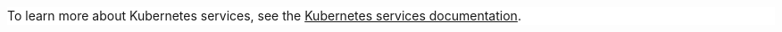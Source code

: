 To learn more about Kubernetes services, see the [Kubernetes services documentation][kubernetes-services].


[kubectl-apply]: https://kubernetes.io/docs/reference/generated/kubectl/kubectl-commands#apply
[kubernetes-services]: https://kubernetes.io/docs/concepts/services-networking/service/


[advanced-networking]: configure-azure-cni.md
[az-aks-show]: /cli/azure/aks#az_aks_show
[az-role-assignment-create]: /cli/azure/role/assignment#az_role_assignment_create
[azure-lb-comparison]: ../load-balancer/skus.md
[use-kubenet]: configure-kubenet.md
[aks-quickstart-cli]: ./learn/quick-kubernetes-deploy-cli.md
[aks-quickstart-portal]: ./learn/quick-kubernetes-deploy-portal.md
[aks-quickstart-powershell]: ./learn/quick-kubernetes-deploy-powershell.md
[install-azure-cli]: /cli/azure/install-azure-cli
[aks-sp]: kubernetes-service-principal.md#delegate-access-to-other-azure-resources
[different-subnet]: #specify-a-different-subnet
[aks-vnet-subnet]: configure-kubenet.md#create-a-virtual-network-and-subnet
[unique-subnet]: create-node-pools.md#add-a-node-pool-with-a-unique-subnet
[az-network-vnet-subnet-list]: /cli/azure/network/vnet/subnet#az-network-vnet-subnet-list
[get-azvirtualnetworksubnetconfig]: /powershell/module/az.network/get-azvirtualnetworksubnetconfig
